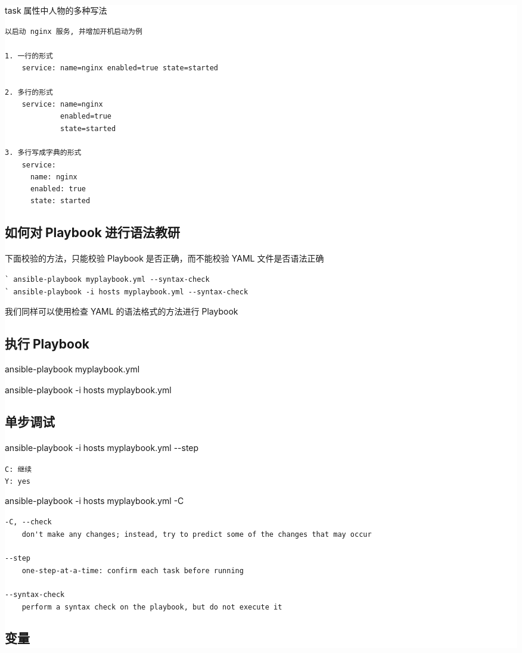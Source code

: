 task 属性中人物的多种写法

    以启动 nginx 服务, 并增加开机启动为例

    1. 一行的形式
        service: name=nginx enabled=true state=started

    2. 多行的形式
        service: name=nginx
                 enabled=true
                 state=started

    3. 多行写成字典的形式
        service:
          name: nginx
          enabled: true
          state: started


## 如何对 Playbook 进行语法教研

下面校验的方法，只能校验 Playbook 是否正确，而不能校验 YAML 文件是否语法正确

    ` ansible-playbook myplaybook.yml --syntax-check
    ` ansible-playbook -i hosts myplaybook.yml --syntax-check

我们同样可以使用检查 YAML 的语法格式的方法进行 Playbook 


## 执行 Playbook

ansible-playbook myplaybook.yml

ansible-playbook -i hosts myplaybook.yml


## 单步调试

ansible-playbook -i hosts myplaybook.yml --step

    C: 继续
    Y: yes


ansible-playbook -i hosts myplaybook.yml -C
    
    -C, --check
        don't make any changes; instead, try to predict some of the changes that may occur

    --step
        one-step-at-a-time: confirm each task before running

    --syntax-check
        perform a syntax check on the playbook, but do not execute it


## 变量
